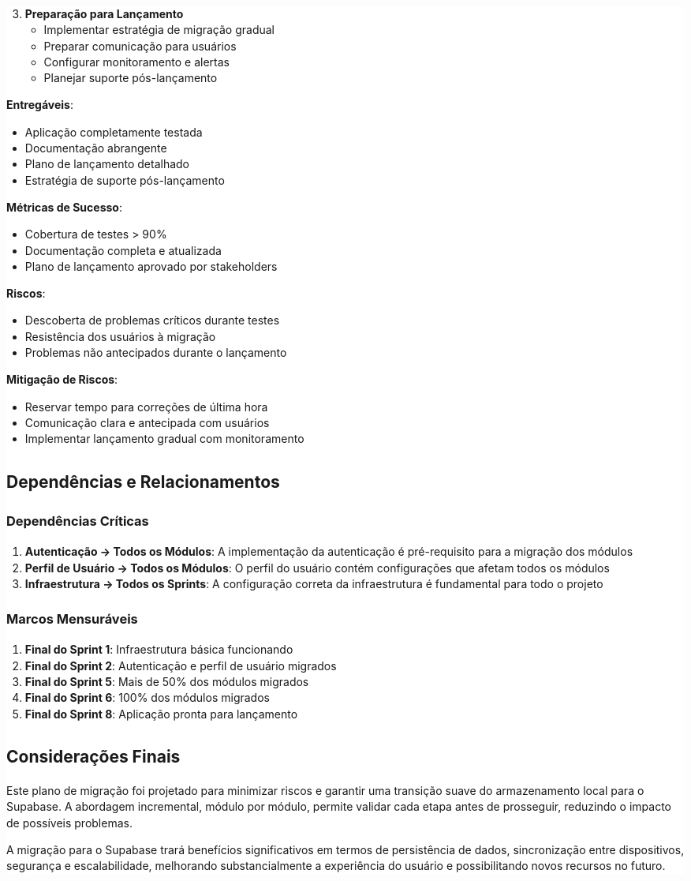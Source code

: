 3. **Preparação para Lançamento**
   - Implementar estratégia de migração gradual
   - Preparar comunicação para usuários
   - Configurar monitoramento e alertas
   - Planejar suporte pós-lançamento

**Entregáveis**:
- Aplicação completamente testada
- Documentação abrangente
- Plano de lançamento detalhado
- Estratégia de suporte pós-lançamento

**Métricas de Sucesso**:
- Cobertura de testes > 90%
- Documentação completa e atualizada
- Plano de lançamento aprovado por stakeholders

**Riscos**:
- Descoberta de problemas críticos durante testes
- Resistência dos usuários à migração
- Problemas não antecipados durante o lançamento

**Mitigação de Riscos**:
- Reservar tempo para correções de última hora
- Comunicação clara e antecipada com usuários
- Implementar lançamento gradual com monitoramento

## Dependências e Relacionamentos

### Dependências Críticas
1. **Autenticação → Todos os Módulos**: A implementação da autenticação é pré-requisito para a migração dos módulos
2. **Perfil de Usuário → Todos os Módulos**: O perfil do usuário contém configurações que afetam todos os módulos
3. **Infraestrutura → Todos os Sprints**: A configuração correta da infraestrutura é fundamental para todo o projeto

### Marcos Mensuráveis
1. **Final do Sprint 1**: Infraestrutura básica funcionando
2. **Final do Sprint 2**: Autenticação e perfil de usuário migrados
3. **Final do Sprint 5**: Mais de 50% dos módulos migrados
4. **Final do Sprint 6**: 100% dos módulos migrados
5. **Final do Sprint 8**: Aplicação pronta para lançamento

## Considerações Finais

Este plano de migração foi projetado para minimizar riscos e garantir uma transição suave do armazenamento local para o Supabase. A abordagem incremental, módulo por módulo, permite validar cada etapa antes de prosseguir, reduzindo o impacto de possíveis problemas.

A migração para o Supabase trará benefícios significativos em termos de persistência de dados, sincronização entre dispositivos, segurança e escalabilidade, melhorando substancialmente a experiência do usuário e possibilitando novos recursos no futuro.